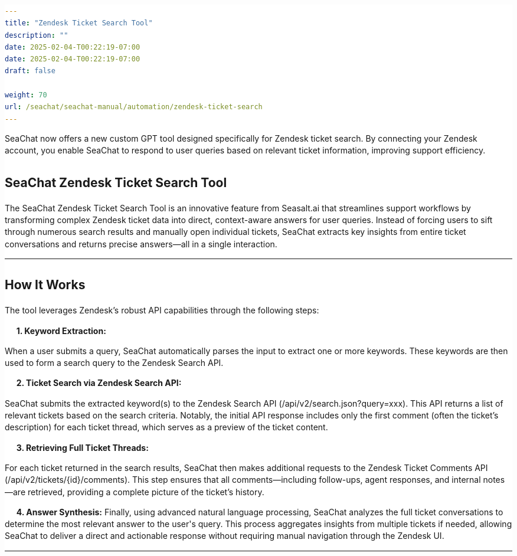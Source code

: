 ```yaml
---
title: "Zendesk Ticket Search Tool"
description: ""
date: 2025-02-04-T00:22:19-07:00
date: 2025-02-04-T00:22:19-07:00
draft: false

weight: 70
url: /seachat/seachat-manual/automation/zendesk-ticket-search
---
```


SeaChat now offers a new custom GPT tool designed specifically for Zendesk ticket search. By connecting your Zendesk account, you enable SeaChat to respond to user queries based on relevant ticket information, improving support efficiency.

## SeaChat Zendesk Ticket Search Tool

The SeaChat Zendesk Ticket Search Tool is an innovative feature from Seasalt.ai that streamlines support workflows by transforming complex Zendesk ticket data into direct, context-aware answers for user queries. Instead of forcing users to sift through numerous search results and manually open individual tickets, SeaChat extracts key insights from entire ticket conversations and returns precise answers—all in a single interaction.

---

## How It Works

The tool leverages Zendesk’s robust API capabilities through the following steps:

&nbsp;&nbsp;&nbsp;&nbsp; **1. Keyword Extraction:**

When a user submits a query, SeaChat automatically parses the input to extract one or more keywords. These keywords are then used to form a search query to the Zendesk Search API.

&nbsp;&nbsp;&nbsp;&nbsp; **2. Ticket Search via Zendesk Search API:**

SeaChat submits the extracted keyword(s) to the Zendesk Search API (/api/v2/search.json?query=xxx). This API returns a list of relevant tickets based on the search criteria. Notably, the initial API response includes only the first comment (often the ticket’s description) for each ticket thread, which serves as a preview of the ticket content.

&nbsp;&nbsp;&nbsp;&nbsp; **3. Retrieving Full Ticket Threads:**

For each ticket returned in the search results, SeaChat then makes additional requests to the Zendesk Ticket Comments API (/api/v2/tickets/{id}/comments). This step ensures that all comments—including follow-ups, agent responses, and internal notes—are retrieved, providing a complete picture of the ticket’s history.

&nbsp;&nbsp;&nbsp;&nbsp; **4. Answer Synthesis:**
Finally, using advanced natural language processing, SeaChat analyzes the full ticket conversations to determine the most relevant answer to the user's query. This process aggregates insights from multiple tickets if needed, allowing SeaChat to deliver a direct and actionable response without requiring manual navigation through the Zendesk UI.

---